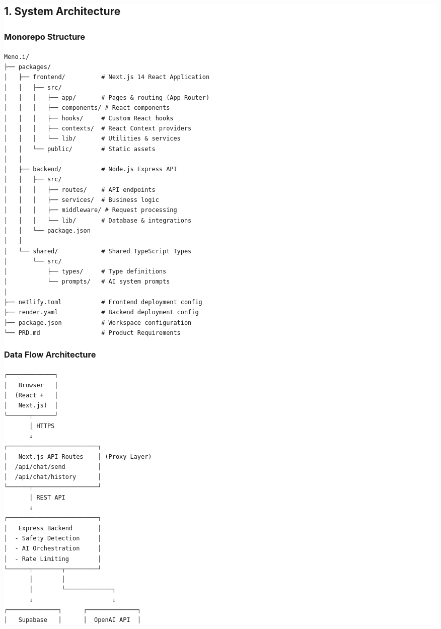 ## 1. System Architecture

### Monorepo Structure

```
Meno.i/
├── packages/
│   ├── frontend/          # Next.js 14 React Application
│   │   ├── src/
│   │   │   ├── app/       # Pages & routing (App Router)
│   │   │   ├── components/ # React components
│   │   │   ├── hooks/     # Custom React hooks
│   │   │   ├── contexts/  # React Context providers
│   │   │   └── lib/       # Utilities & services
│   │   └── public/        # Static assets
│   │
│   ├── backend/           # Node.js Express API
│   │   ├── src/
│   │   │   ├── routes/    # API endpoints
│   │   │   ├── services/  # Business logic
│   │   │   ├── middleware/ # Request processing
│   │   │   └── lib/       # Database & integrations
│   │   └── package.json
│   │
│   └── shared/            # Shared TypeScript Types
│       └── src/
│           ├── types/     # Type definitions
│           └── prompts/   # AI system prompts
│
├── netlify.toml           # Frontend deployment config
├── render.yaml            # Backend deployment config
├── package.json           # Workspace configuration
└── PRD.md                 # Product Requirements
```

### Data Flow Architecture

```
┌─────────────┐
│   Browser   │
│  (React +   │
│   Next.js)  │
└──────┬──────┘
       │ HTTPS
       ↓
┌─────────────────────────┐
│   Next.js API Routes    │ (Proxy Layer)
│  /api/chat/send         │
│  /api/chat/history      │
└──────┬──────────────────┘
       │ REST API
       ↓
┌─────────────────────────┐
│   Express Backend       │
│  - Safety Detection     │
│  - AI Orchestration     │
│  - Rate Limiting        │
└──────┬────────┬─────────┘
       │        │
       │        └─────────────┐
       ↓                      ↓
┌──────────────┐      ┌──────────────┐
│   Supabase   │      │  OpenAI API  │
```